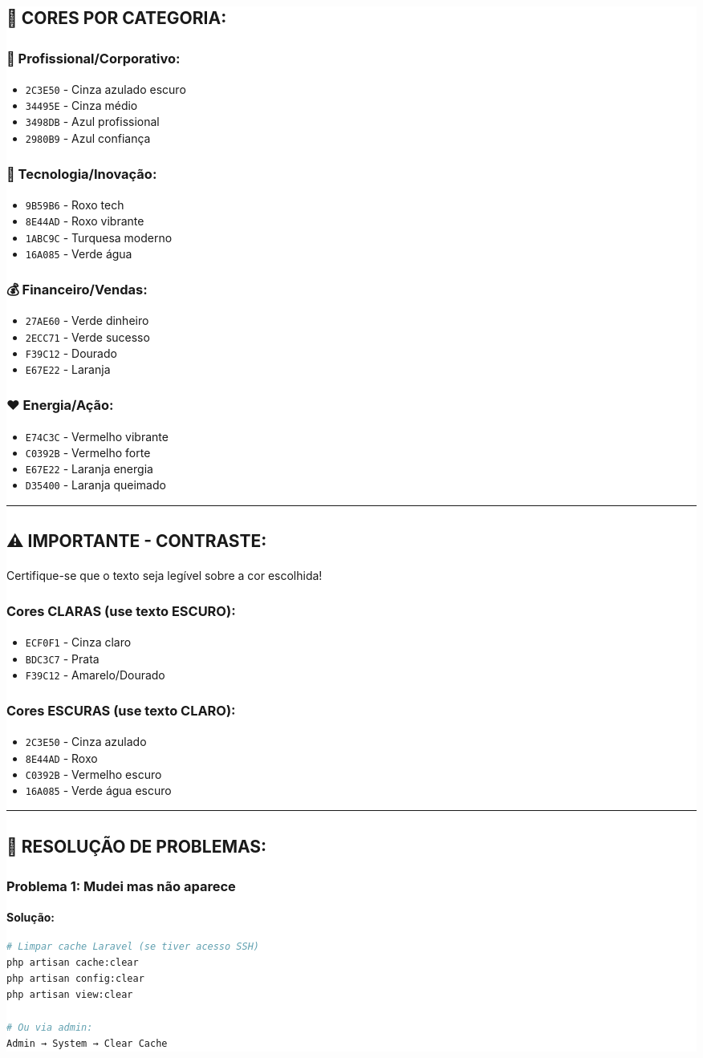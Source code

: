 
## 🎨 **CORES POR CATEGORIA:**

### **💼 Profissional/Corporativo:**
- `2C3E50` - Cinza azulado escuro
- `34495E` - Cinza médio
- `3498DB` - Azul profissional
- `2980B9` - Azul confiança

### **🚀 Tecnologia/Inovação:**
- `9B59B6` - Roxo tech
- `8E44AD` - Roxo vibrante
- `1ABC9C` - Turquesa moderno
- `16A085` - Verde água

### **💰 Financeiro/Vendas:**
- `27AE60` - Verde dinheiro
- `2ECC71` - Verde sucesso
- `F39C12` - Dourado
- `E67E22` - Laranja

### **❤️ Energia/Ação:**
- `E74C3C` - Vermelho vibrante
- `C0392B` - Vermelho forte
- `E67E22` - Laranja energia
- `D35400` - Laranja queimado

---

## ⚠️ **IMPORTANTE - CONTRASTE:**

Certifique-se que o texto seja legível sobre a cor escolhida!

### **Cores CLARAS** (use texto ESCURO):
- `ECF0F1` - Cinza claro
- `BDC3C7` - Prata
- `F39C12` - Amarelo/Dourado

### **Cores ESCURAS** (use texto CLARO):
- `2C3E50` - Cinza azulado
- `8E44AD` - Roxo
- `C0392B` - Vermelho escuro
- `16A085` - Verde água escuro

---

## 🐛 **RESOLUÇÃO DE PROBLEMAS:**

### **Problema 1: Mudei mas não aparece**
**Solução:**
```bash
# Limpar cache Laravel (se tiver acesso SSH)
php artisan cache:clear
php artisan config:clear
php artisan view:clear

# Ou via admin:
Admin → System → Clear Cache
```
